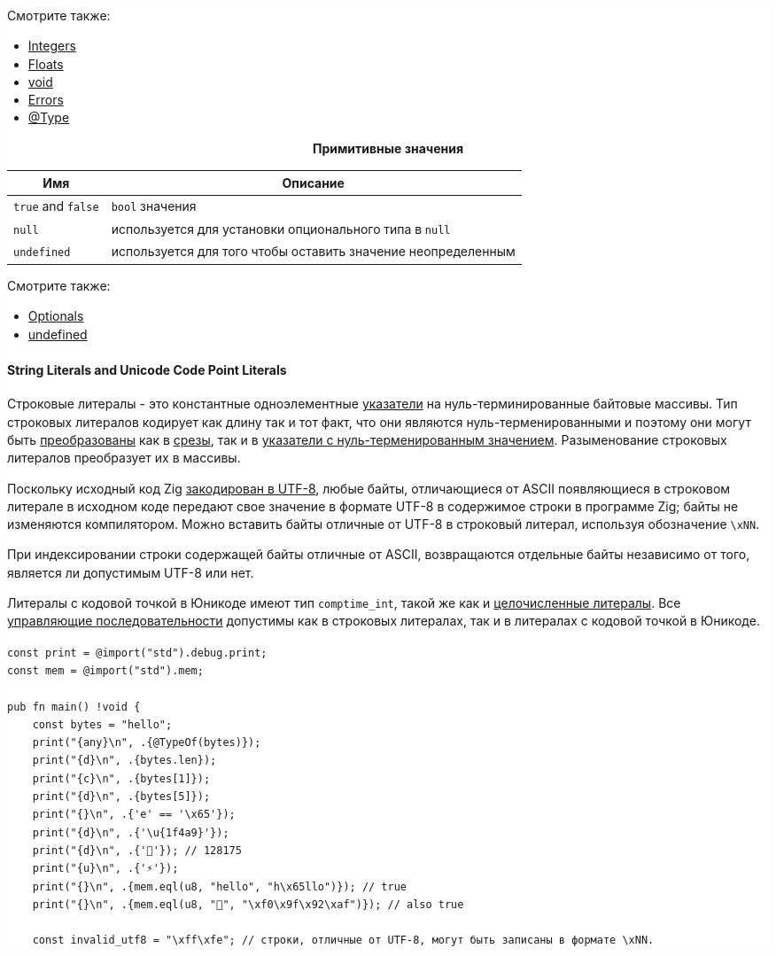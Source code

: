 Смотрите также:
- [Integers](#integers)
- [Floats](#floats)
- [void](#void)
- [Errors](#errors)
- [@Type](#type)


**<p align="center">Примитивные значения</p>**

|Имя|Описание|
|---|---|
|`true` and `false`|`bool` значения|
|`null`|используется для установки опционального типа в `null`|
|`undefined`|используется для того чтобы оставить значение неопределенным|

Смотрите также:
- [Optionals](#optionals)
- [undefined](#undefined)


#### String Literals and Unicode Code Point Literals

Строковые литералы - это константные одноэлементные [указатели](#pointers) на нуль-терминированные байтовые массивы. Тип
строковых литералов кодирует как длину так и тот факт, что они являются нуль-терменированными и поэтому они могут быть
[преобразованы](#type-coercion) как в [срезы](#slices), так и в [указатели с нуль-терменированным
значением](#sentinel-terminated-pointers). Разыменование строковых литералов преобразует их в массивы.

Поскольку исходный код Zig [закодирован в UTF-8](#source-encoding), любые байты, отличающиеся от ASCII появляющиеся в
строковом литерале в исходном коде передают свое значение в формате UTF-8 в содержимое строки в программе Zig; байты не
изменяются компилятором. Можно вставить байты отличные от UTF-8 в строковый литерал, используя обозначение `\xNN`.

При индексировании строки содержащей байты отличные от ASCII, возвращаются отдельные байты независимо от того, является
ли допустимым UTF-8 или нет.

Литералы с кодовой точкой в Юникоде имеют тип `comptime_int`, такой же как и [целочисленные
литералы](#integer-literals). Все [управляющие последовательности](#escape-sequences) допустимы как в строковых
литералах, так и в литералах с кодовой точкой в Юникоде.

```zig
const print = @import("std").debug.print;
const mem = @import("std").mem;

pub fn main() !void {
    const bytes = "hello";
    print("{any}\n", .{@TypeOf(bytes)});
    print("{d}\n", .{bytes.len});
    print("{c}\n", .{bytes[1]});
    print("{d}\n", .{bytes[5]});
    print("{}\n", .{'e' == '\x65'});
    print("{d}\n", .{'\u{1f4a9}'});
    print("{d}\n", .{'💯'}); // 128175
    print("{u}\n", .{'⚡'});
    print("{}\n", .{mem.eql(u8, "hello", "h\x65llo")}); // true
    print("{}\n", .{mem.eql(u8, "💯", "\xf0\x9f\x92\xaf")}); // also true

    const invalid_utf8 = "\xff\xfe"; // строки, отличные от UTF-8, могут быть записаны в формате \xNN.
```
